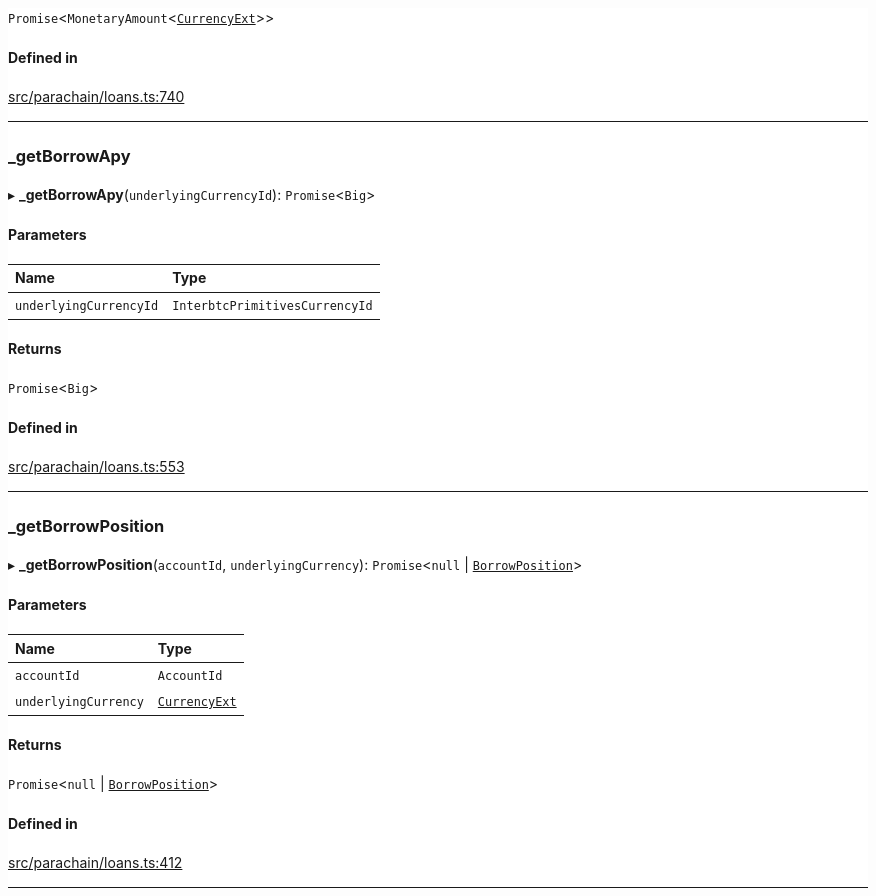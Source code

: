 `Promise`\<`MonetaryAmount`\<[`CurrencyExt`](../modules.md#currencyext)\>\>

#### Defined in

[src/parachain/loans.ts:740](https://github.com/interlay/interbtc-api/blob/1c0379f56248ac2da57930d5704199f69f941aa8/src/parachain/loans.ts#L740)

___

### <a id="_getborrowapy" name="_getborrowapy"></a> \_getBorrowApy

▸ **_getBorrowApy**(`underlyingCurrencyId`): `Promise`\<`Big`\>

#### Parameters

| Name | Type |
| :------ | :------ |
| `underlyingCurrencyId` | `InterbtcPrimitivesCurrencyId` |

#### Returns

`Promise`\<`Big`\>

#### Defined in

[src/parachain/loans.ts:553](https://github.com/interlay/interbtc-api/blob/1c0379f56248ac2da57930d5704199f69f941aa8/src/parachain/loans.ts#L553)

___

### <a id="_getborrowposition" name="_getborrowposition"></a> \_getBorrowPosition

▸ **_getBorrowPosition**(`accountId`, `underlyingCurrency`): `Promise`\<``null`` \| [`BorrowPosition`](../interfaces/BorrowPosition.md)\>

#### Parameters

| Name | Type |
| :------ | :------ |
| `accountId` | `AccountId` |
| `underlyingCurrency` | [`CurrencyExt`](../modules.md#currencyext) |

#### Returns

`Promise`\<``null`` \| [`BorrowPosition`](../interfaces/BorrowPosition.md)\>

#### Defined in

[src/parachain/loans.ts:412](https://github.com/interlay/interbtc-api/blob/1c0379f56248ac2da57930d5704199f69f941aa8/src/parachain/loans.ts#L412)

___
